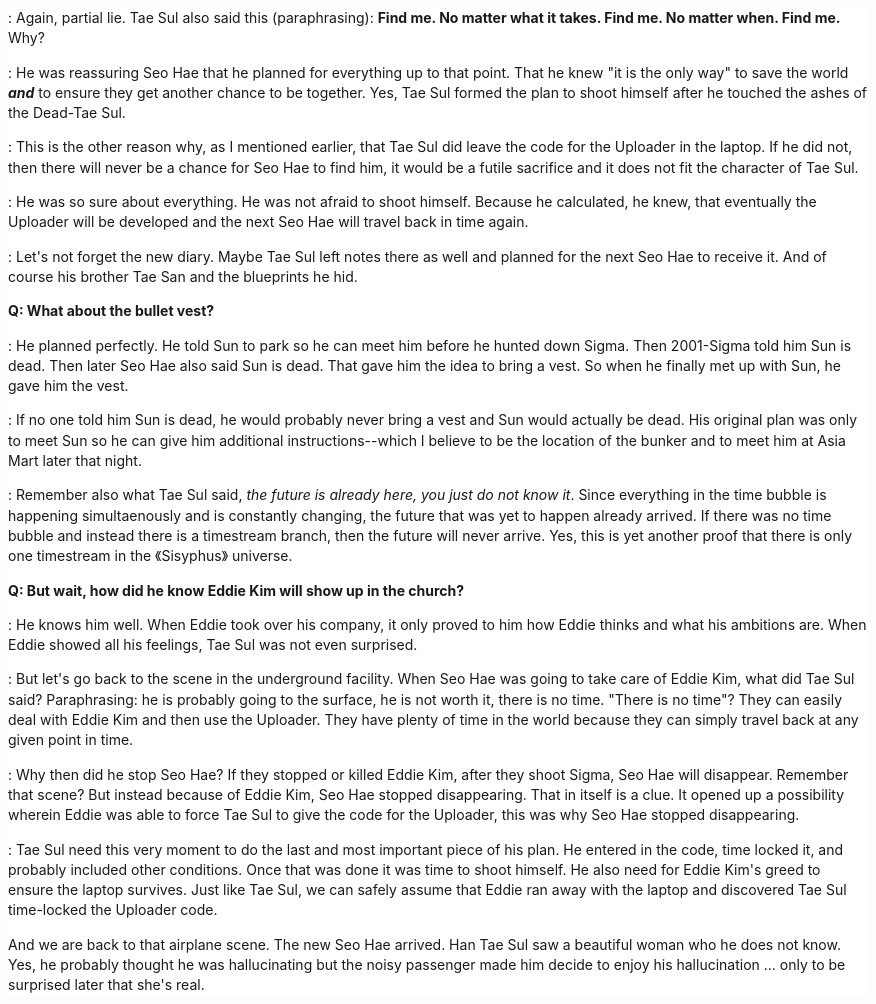 : Again, partial lie. Tae Sul also said this (paraphrasing): **Find me. No matter what it takes. Find me. No matter when. Find me.** Why?

: He was reassuring Seo Hae that he planned for everything up to that point. That he knew "it is the only way" to save the world ***and*** to ensure they get another chance to be together. Yes, Tae Sul formed the plan to shoot himself after he touched the ashes of the Dead-Tae Sul.

: This is the other reason why, as I mentioned earlier, that Tae Sul did leave the code for the Uploader in the laptop. If he did not, then there will never be a chance for Seo Hae to find him, it would be a futile sacrifice and it does not fit the character of Tae Sul.

: He was so sure about everything. He was not afraid to shoot himself. Because he calculated, he knew, that eventually the Uploader will be developed and the next Seo Hae will travel back in time again.

: Let's not forget the new diary. Maybe Tae Sul left notes there as well and planned for the next Seo Hae to receive it. And of course his brother Tae San and the blueprints he hid.

**Q: What about the bullet vest?**

: He planned perfectly. He told Sun to park so he can meet him before he hunted down Sigma. Then 2001-Sigma told him Sun is dead. Then later Seo Hae also said Sun is dead. That gave him the idea to bring a vest. So when he finally met up with Sun, he gave him the vest.

: If no one told him Sun is dead, he would probably never bring a vest and Sun would actually be dead. His original plan was only to meet Sun so he can give him additional instructions--which I believe to be the location of the bunker and to meet him at Asia Mart later that night.

: Remember also what Tae Sul said, *the future is already here, you just do not know it*. Since everything in the time bubble is happening simultaenously and is constantly changing, the future that was yet to happen already arrived. If there was no time bubble and instead there is a timestream branch, then the future will never arrive. Yes, this is yet another proof that there is only one timestream in the 《Sisyphus》 universe.

**Q: But wait, how did he know Eddie Kim will show up in the church?**

: He knows him well. When Eddie took over his company, it only proved to him how Eddie thinks and what his ambitions are. When Eddie showed all his feelings, Tae Sul was not even surprised.

: But let's go back to the scene in the underground facility. When Seo Hae was going to take care of Eddie Kim, what did Tae Sul said? Paraphrasing: he is probably going to the surface, he is not worth it, there is no time. "There is no time"? They can easily deal with Eddie Kim and then use the Uploader. They have plenty of time in the world because they can simply travel back at any given point in time.

: Why then did he stop Seo Hae? If they stopped or killed Eddie Kim, after they shoot Sigma, Seo Hae will disappear. Remember that scene? But instead because of Eddie Kim, Seo Hae stopped disappearing. That in itself is a clue. It opened up a possibility wherein Eddie was able to force Tae Sul to give the code for the Uploader, this was why Seo Hae stopped disappearing.

: Tae Sul need this very moment to do the last and most important piece of his plan. He entered in the code, time locked it, and probably included other conditions. Once that was done it was time to shoot himself. He also need for Eddie Kim's greed to ensure the laptop survives. Just like Tae Sul, we can safely assume that Eddie ran away with the laptop and discovered Tae Sul time-locked the Uploader code.

And we are back to that airplane scene. The new Seo Hae arrived. Han Tae Sul saw a beautiful woman who he does not know. Yes, he probably thought he was hallucinating but the noisy passenger made him decide to enjoy his hallucination … only to be surprised later that she's real.
